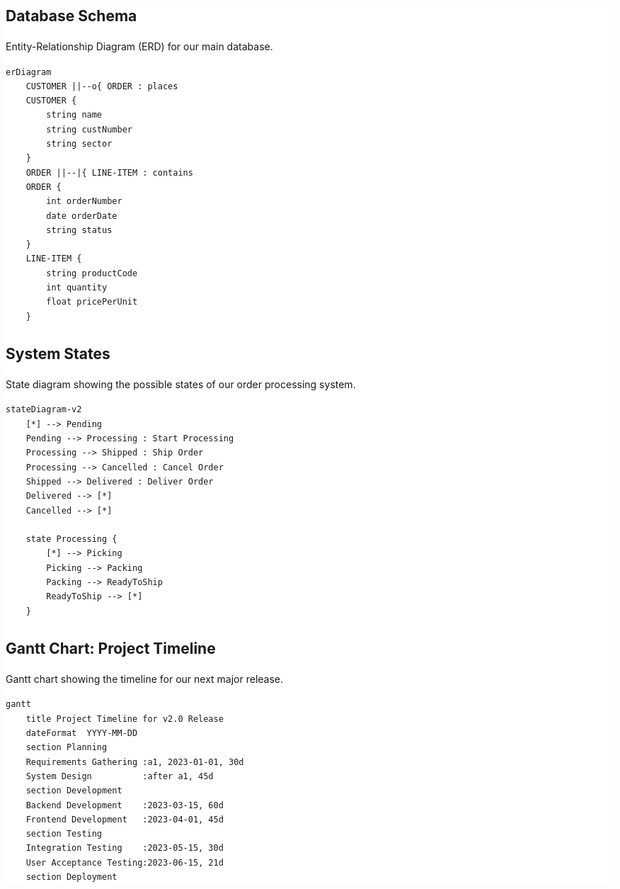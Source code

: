 ## Database Schema

Entity-Relationship Diagram (ERD) for our main database.

```mermaid
erDiagram
    CUSTOMER ||--o{ ORDER : places
    CUSTOMER {
        string name
        string custNumber
        string sector
    }
    ORDER ||--|{ LINE-ITEM : contains
    ORDER {
        int orderNumber
        date orderDate
        string status
    }
    LINE-ITEM {
        string productCode
        int quantity
        float pricePerUnit
    }
```

## System States

State diagram showing the possible states of our order processing system.

```mermaid
stateDiagram-v2
    [*] --> Pending
    Pending --> Processing : Start Processing
    Processing --> Shipped : Ship Order
    Processing --> Cancelled : Cancel Order
    Shipped --> Delivered : Deliver Order
    Delivered --> [*]
    Cancelled --> [*]

    state Processing {
        [*] --> Picking
        Picking --> Packing
        Packing --> ReadyToShip
        ReadyToShip --> [*]
    }
```

## Gantt Chart: Project Timeline

Gantt chart showing the timeline for our next major release.

```mermaid
gantt
    title Project Timeline for v2.0 Release
    dateFormat  YYYY-MM-DD
    section Planning
    Requirements Gathering :a1, 2023-01-01, 30d
    System Design          :after a1, 45d
    section Development
    Backend Development    :2023-03-15, 60d
    Frontend Development   :2023-04-01, 45d
    section Testing
    Integration Testing    :2023-05-15, 30d
    User Acceptance Testing:2023-06-15, 21d
    section Deployment
```